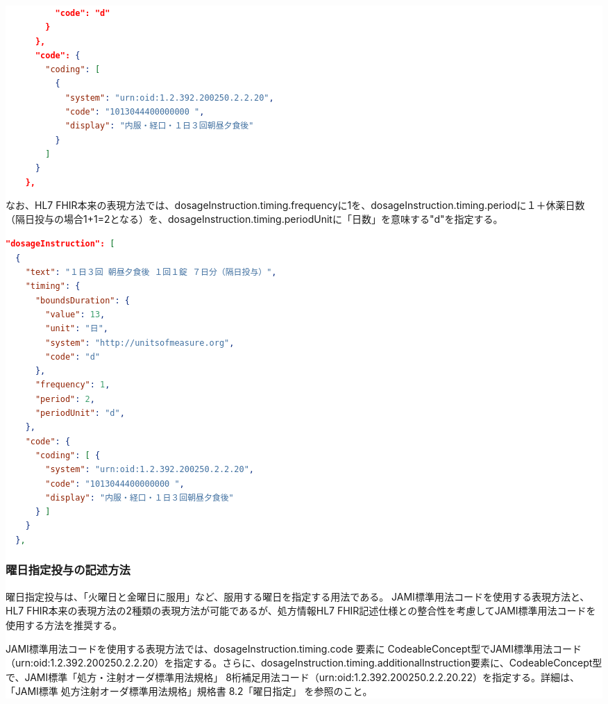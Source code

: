 ```json
          "code": "d"
        }
      },
      "code": {
        "coding": [
          {
            "system": "urn:oid:1.2.392.200250.2.2.20",
            "code": "1013044400000000 ",
            "display": "内服・経口・１日３回朝昼夕食後"
          }
        ]
      }
    },

```

なお、HL7 FHIR本来の表現方法では、dosageInstruction.timing.frequencyに1を、dosageInstruction.timing.periodに１＋休薬日数（隔日投与の場合1+1=2となる）を、dosageInstruction.timing.periodUnitに「日数」を意味する"d"を指定する。
```json
"dosageInstruction": [
  {
    "text": "１⽇３回 朝昼夕⾷後 １回１錠 ７⽇分（隔⽇投与）",
    "timing": {
      "boundsDuration": {
        "value": 13,
        "unit": "日",
        "system": "http://unitsofmeasure.org",
        "code": "d"
      },
      "frequency": 1,
      "period": 2,
      "periodUnit": "d",
    },
    "code": {
      "coding": [ {
        "system": "urn:oid:1.2.392.200250.2.2.20",
        "code": "1013044400000000 ",
        "display": "内服・経口・１日３回朝昼夕食後"
      } ]
    }
  },
```

### 曜日指定投与の記述方法
曜日指定投与は、「火曜日と金曜日に服用」など、服用する曜日を指定する用法である。
JAMI標準用法コードを使用する表現方法と、HL7 FHIR本来の表現方法の2種類の表現方法が可能であるが、処方情報HL7 FHIR記述仕様との整合性を考慮してJAMI標準用法コードを使用する方法を推奨する。

JAMI標準用法コードを使用する表現方法では、dosageInstruction.timing.code 要素に CodeableConcept型でJAMI標準用法コード（urn:oid:1.2.392.200250.2.2.20）を指定する。さらに、dosageInstruction.timing.additionalInstruction要素に、CodeableConcept型で、JAMI標準「処方・注射オーダ標準用法規格」 8桁補足用法コード（urn:oid:1.2.392.200250.2.2.20.22）を指定する。詳細は、「JAMI標準 処方注射オーダ標準用法規格」規格書 8.2「曜日指定」 を参照のこと。
